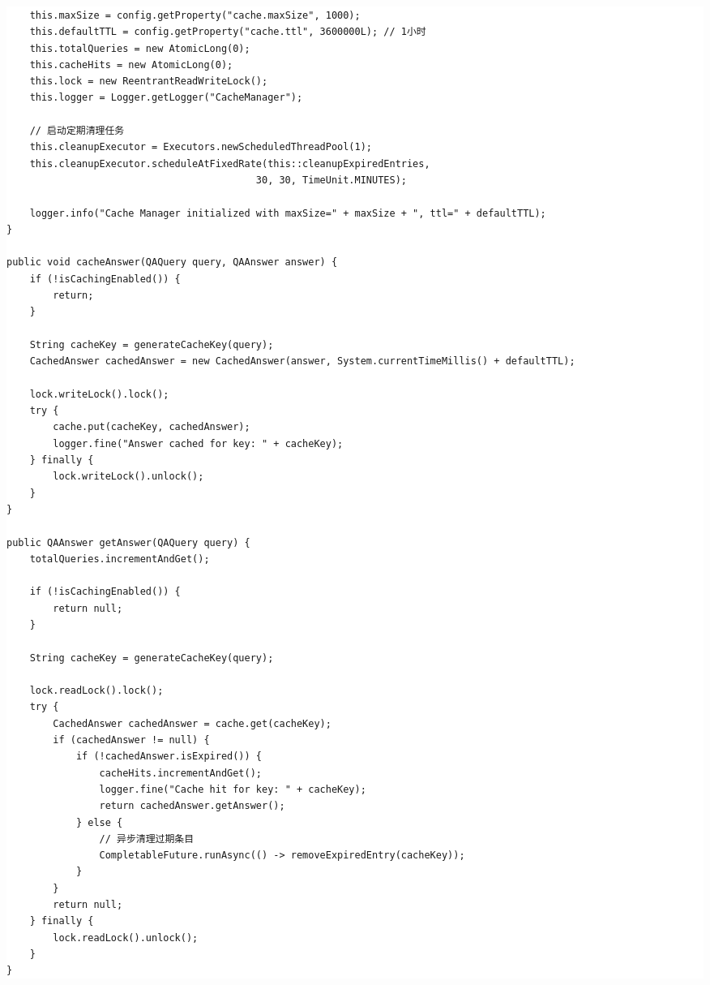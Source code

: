        this.maxSize = config.getProperty("cache.maxSize", 1000);
        this.defaultTTL = config.getProperty("cache.ttl", 3600000L); // 1小时
        this.totalQueries = new AtomicLong(0);
        this.cacheHits = new AtomicLong(0);
        this.lock = new ReentrantReadWriteLock();
        this.logger = Logger.getLogger("CacheManager");
        
        // 启动定期清理任务
        this.cleanupExecutor = Executors.newScheduledThreadPool(1);
        this.cleanupExecutor.scheduleAtFixedRate(this::cleanupExpiredEntries, 
                                               30, 30, TimeUnit.MINUTES);
        
        logger.info("Cache Manager initialized with maxSize=" + maxSize + ", ttl=" + defaultTTL);
    }
    
    public void cacheAnswer(QAQuery query, QAAnswer answer) {
        if (!isCachingEnabled()) {
            return;
        }
        
        String cacheKey = generateCacheKey(query);
        CachedAnswer cachedAnswer = new CachedAnswer(answer, System.currentTimeMillis() + defaultTTL);
        
        lock.writeLock().lock();
        try {
            cache.put(cacheKey, cachedAnswer);
            logger.fine("Answer cached for key: " + cacheKey);
        } finally {
            lock.writeLock().unlock();
        }
    }
    
    public QAAnswer getAnswer(QAQuery query) {
        totalQueries.incrementAndGet();
        
        if (!isCachingEnabled()) {
            return null;
        }
        
        String cacheKey = generateCacheKey(query);
        
        lock.readLock().lock();
        try {
            CachedAnswer cachedAnswer = cache.get(cacheKey);
            if (cachedAnswer != null) {
                if (!cachedAnswer.isExpired()) {
                    cacheHits.incrementAndGet();
                    logger.fine("Cache hit for key: " + cacheKey);
                    return cachedAnswer.getAnswer();
                } else {
                    // 异步清理过期条目
                    CompletableFuture.runAsync(() -> removeExpiredEntry(cacheKey));
                }
            }
            return null;
        } finally {
            lock.readLock().unlock();
        }
    }
    